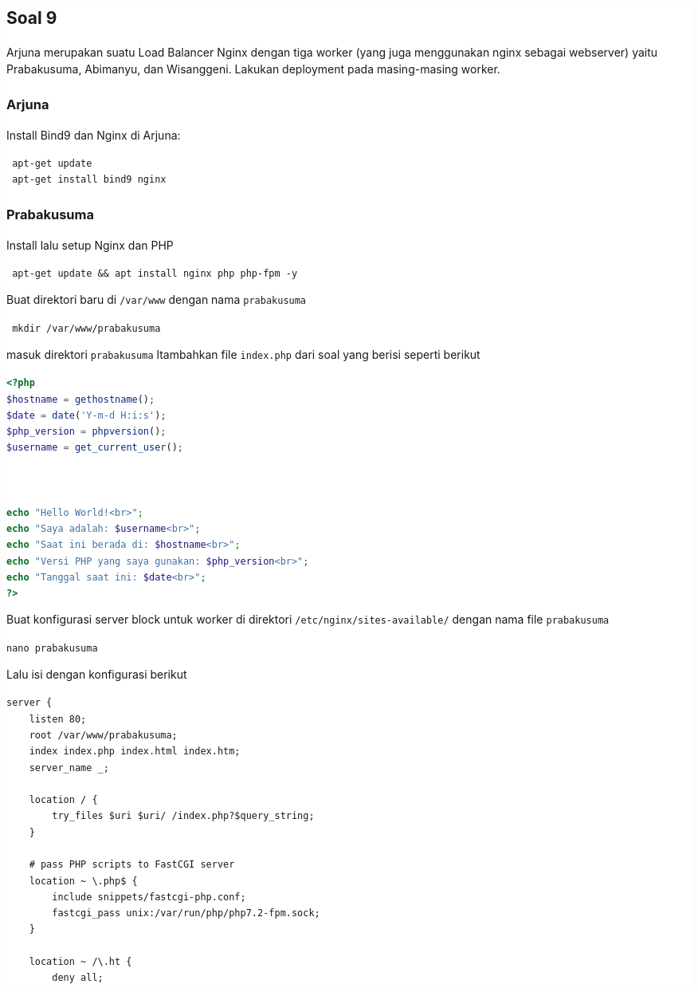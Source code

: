 ```
```

## Soal 9
Arjuna merupakan suatu Load Balancer Nginx dengan tiga worker (yang juga menggunakan nginx sebagai webserver) yaitu Prabakusuma, Abimanyu, dan Wisanggeni. Lakukan deployment pada masing-masing worker.
### Arjuna
Install Bind9 dan Nginx di Arjuna:
```
 apt-get update
 apt-get install bind9 nginx
```
### Prabakusuma
Install lalu setup Nginx dan PHP
```
 apt-get update && apt install nginx php php-fpm -y
```
Buat direktori baru di `/var/www` dengan nama `prabakusuma`
```
 mkdir /var/www/prabakusuma
```
masuk direktori `prabakusuma` ltambahkan file `index.php` dari soal yang berisi seperti berikut
``` php
<?php
$hostname = gethostname();
$date = date('Y-m-d H:i:s');
$php_version = phpversion();
$username = get_current_user();



echo "Hello World!<br>";
echo "Saya adalah: $username<br>";
echo "Saat ini berada di: $hostname<br>";
echo "Versi PHP yang saya gunakan: $php_version<br>";
echo "Tanggal saat ini: $date<br>";
?>
```
Buat konfigurasi server block untuk worker di direktori `/etc/nginx/sites-available/` dengan nama file `prabakusuma`
```
nano prabakusuma
```
Lalu isi dengan konfigurasi berikut
```
server {
    listen 80;
    root /var/www/prabakusuma;  
    index index.php index.html index.htm;
    server_name _;

    location / {
        try_files $uri $uri/ /index.php?$query_string;
    }

    # pass PHP scripts to FastCGI server
    location ~ \.php$ {
        include snippets/fastcgi-php.conf;
        fastcgi_pass unix:/var/run/php/php7.2-fpm.sock;  
    }

    location ~ /\.ht {
        deny all;
```